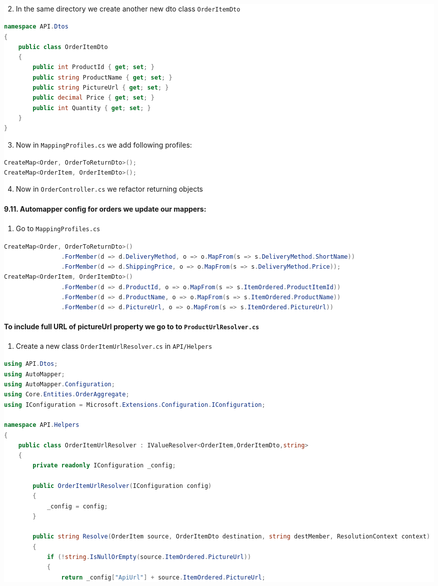2.  In the same directory we create another new dto class `OrderItemDto`

```c#
namespace API.Dtos
{
    public class OrderItemDto
    {
        public int ProductId { get; set; }
        public string ProductName { get; set; }
        public string PictureUrl { get; set; }
        public decimal Price { get; set; }
        public int Quantity { get; set; }
    }
}
```

3.  Now in `MappingProfiles.cs` we add following profiles:

```c#
CreateMap<Order, OrderToReturnDto>();
CreateMap<OrderItem, OrderItemDto>();
```

4.  Now in `OrderController.cs` we refactor returning objects

#### 9.11. Automapper config for orders we update our mappers:

1.  Go to `MappingProfiles.cs`

```c#
CreateMap<Order, OrderToReturnDto>()
                .ForMember(d => d.DeliveryMethod, o => o.MapFrom(s => s.DeliveryMethod.ShortName))
                .ForMember(d => d.ShippingPrice, o => o.MapFrom(s => s.DeliveryMethod.Price));
CreateMap<OrderItem, OrderItemDto>()
                .ForMember(d => d.ProductId, o => o.MapFrom(s => s.ItemOrdered.ProductItemId))
                .ForMember(d => d.ProductName, o => o.MapFrom(s => s.ItemOrdered.ProductName))
                .ForMember(d => d.PictureUrl, o => o.MapFrom(s => s.ItemOrdered.PictureUrl))
```

#### To include full URL of pictureUrl property we go to to `ProductUrlResolver.cs`

1.  Create a new class `OrderItemUrlResolver.cs` in `API/Helpers`

```c#
using API.Dtos;
using AutoMapper;
using AutoMapper.Configuration;
using Core.Entities.OrderAggregate;
using IConfiguration = Microsoft.Extensions.Configuration.IConfiguration;

namespace API.Helpers
{
    public class OrderItemUrlResolver : IValueResolver<OrderItem,OrderItemDto,string>
    {
        private readonly IConfiguration _config;

        public OrderItemUrlResolver(IConfiguration config)
        {
            _config = config;
        }

        public string Resolve(OrderItem source, OrderItemDto destination, string destMember, ResolutionContext context)
        {
            if (!string.IsNullOrEmpty(source.ItemOrdered.PictureUrl))
            {
                return _config["ApiUrl"] + source.ItemOrdered.PictureUrl;
```